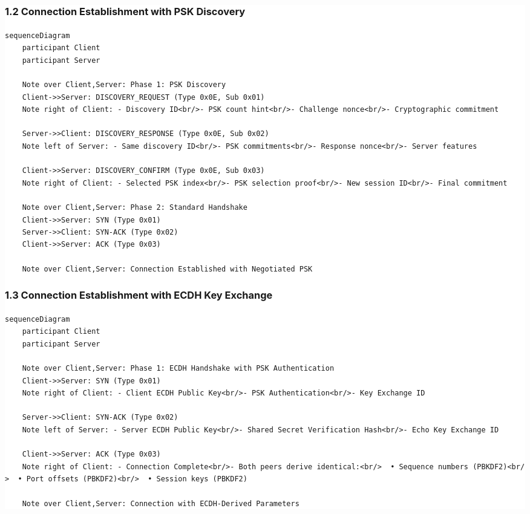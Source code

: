 ```mermaid
```

### 1.2 Connection Establishment with PSK Discovery

```mermaid
sequenceDiagram
    participant Client
    participant Server
    
    Note over Client,Server: Phase 1: PSK Discovery
    Client->>Server: DISCOVERY_REQUEST (Type 0x0E, Sub 0x01)
    Note right of Client: - Discovery ID<br/>- PSK count hint<br/>- Challenge nonce<br/>- Cryptographic commitment
    
    Server->>Client: DISCOVERY_RESPONSE (Type 0x0E, Sub 0x02)
    Note left of Server: - Same discovery ID<br/>- PSK commitments<br/>- Response nonce<br/>- Server features
    
    Client->>Server: DISCOVERY_CONFIRM (Type 0x0E, Sub 0x03)
    Note right of Client: - Selected PSK index<br/>- PSK selection proof<br/>- New session ID<br/>- Final commitment
    
    Note over Client,Server: Phase 2: Standard Handshake
    Client->>Server: SYN (Type 0x01)
    Server->>Client: SYN-ACK (Type 0x02)
    Client->>Server: ACK (Type 0x03)
    
    Note over Client,Server: Connection Established with Negotiated PSK
```

### 1.3 Connection Establishment with ECDH Key Exchange

```mermaid
sequenceDiagram
    participant Client
    participant Server
    
    Note over Client,Server: Phase 1: ECDH Handshake with PSK Authentication
    Client->>Server: SYN (Type 0x01)
    Note right of Client: - Client ECDH Public Key<br/>- PSK Authentication<br/>- Key Exchange ID
    
    Server->>Client: SYN-ACK (Type 0x02)
    Note left of Server: - Server ECDH Public Key<br/>- Shared Secret Verification Hash<br/>- Echo Key Exchange ID
    
    Client->>Server: ACK (Type 0x03)
    Note right of Client: - Connection Complete<br/>- Both peers derive identical:<br/>  • Sequence numbers (PBKDF2)<br/>  • Port offsets (PBKDF2)<br/>  • Session keys (PBKDF2)
    
    Note over Client,Server: Connection with ECDH-Derived Parameters
```
